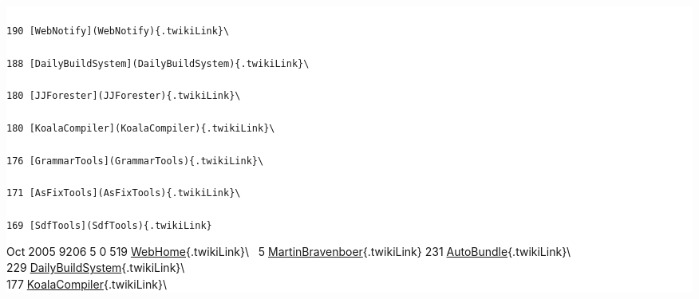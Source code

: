                                                                                                                                                                                                                                                                                                                                                  190 [WebNotify](WebNotify){.twikiLink}\                                                                                                                                                        
                                                                                                                                                                                                                                                                                                                                                 188 [DailyBuildSystem](DailyBuildSystem){.twikiLink}\                                                                                                                                          
                                                                                                                                                                                                                                                                                                                                                 180 [JJForester](JJForester){.twikiLink}\                                                                                                                                                      
                                                                                                                                                                                                                                                                                                                                                 180 [KoalaCompiler](KoalaCompiler){.twikiLink}\                                                                                                                                                
                                                                                                                                                                                                                                                                                                                                                 176 [GrammarTools](GrammarTools){.twikiLink}\                                                                                                                                                  
                                                                                                                                                                                                                                                                                                                                                 171 [AsFixTools](AsFixTools){.twikiLink}\                                                                                                                                                      
                                                                                                                                                                                                                                                                                                                                                 169 [SdfTools](SdfTools){.twikiLink}                                                                                                                                                           

  Oct 2005                                                                            9206                                                                               5                                                                                  0                                                                                    519 [WebHome](WebHome){.twikiLink}\                                                                                                                                                              5 [MartinBravenboer](../Main/MartinBravenboer){.twikiLink}
                                                                                                                                                                                                                                                                                                                                                 231 [AutoBundle](AutoBundle){.twikiLink}\                                                                                                                                                      
                                                                                                                                                                                                                                                                                                                                                 229 [DailyBuildSystem](DailyBuildSystem){.twikiLink}\                                                                                                                                          
                                                                                                                                                                                                                                                                                                                                                 177 [KoalaCompiler](KoalaCompiler){.twikiLink}\                                                                                                                                                